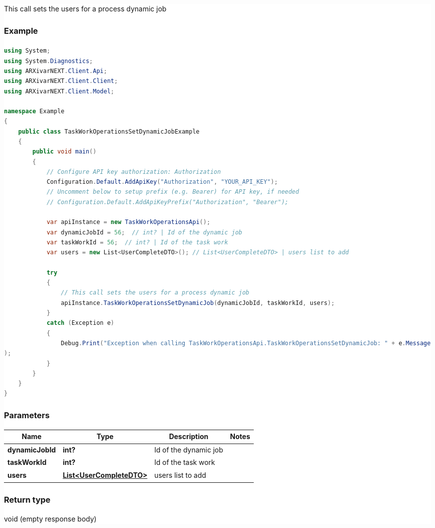 This call sets the users for a process dynamic job

### Example
```csharp
using System;
using System.Diagnostics;
using ARXivarNEXT.Client.Api;
using ARXivarNEXT.Client.Client;
using ARXivarNEXT.Client.Model;

namespace Example
{
    public class TaskWorkOperationsSetDynamicJobExample
    {
        public void main()
        {
            // Configure API key authorization: Authorization
            Configuration.Default.AddApiKey("Authorization", "YOUR_API_KEY");
            // Uncomment below to setup prefix (e.g. Bearer) for API key, if needed
            // Configuration.Default.AddApiKeyPrefix("Authorization", "Bearer");

            var apiInstance = new TaskWorkOperationsApi();
            var dynamicJobId = 56;  // int? | Id of the dynamic job
            var taskWorkId = 56;  // int? | Id of the task work
            var users = new List<UserCompleteDTO>(); // List<UserCompleteDTO> | users list to add

            try
            {
                // This call sets the users for a process dynamic job
                apiInstance.TaskWorkOperationsSetDynamicJob(dynamicJobId, taskWorkId, users);
            }
            catch (Exception e)
            {
                Debug.Print("Exception when calling TaskWorkOperationsApi.TaskWorkOperationsSetDynamicJob: " + e.Message );
            }
        }
    }
}
```

### Parameters

Name | Type | Description  | Notes
------------- | ------------- | ------------- | -------------
 **dynamicJobId** | **int?**| Id of the dynamic job | 
 **taskWorkId** | **int?**| Id of the task work | 
 **users** | [**List&lt;UserCompleteDTO&gt;**](UserCompleteDTO.md)| users list to add | 

### Return type

void (empty response body)
